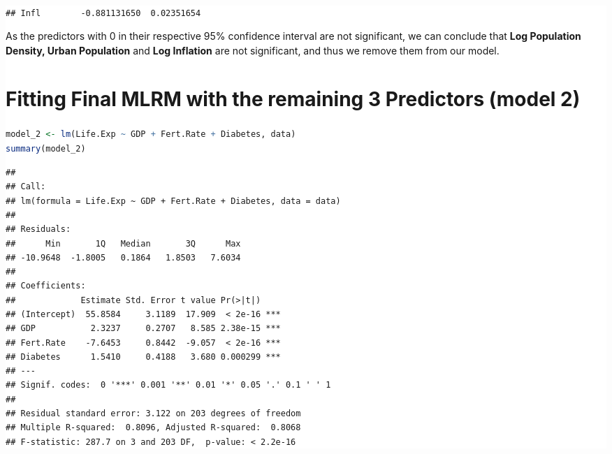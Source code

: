     ## Infl        -0.881131650  0.02351654

As the predictors with 0 in their respective 95% confidence interval are
not significant, we can conclude that **Log Population Density, Urban
Population** and **Log Inflation** are not significant, and thus we
remove them from our model.

# Fitting Final MLRM with the remaining 3 Predictors (model 2)

``` r
model_2 <- lm(Life.Exp ~ GDP + Fert.Rate + Diabetes, data)
summary(model_2)
```

    ## 
    ## Call:
    ## lm(formula = Life.Exp ~ GDP + Fert.Rate + Diabetes, data = data)
    ## 
    ## Residuals:
    ##      Min       1Q   Median       3Q      Max 
    ## -10.9648  -1.8005   0.1864   1.8503   7.6034 
    ## 
    ## Coefficients:
    ##             Estimate Std. Error t value Pr(>|t|)    
    ## (Intercept)  55.8584     3.1189  17.909  < 2e-16 ***
    ## GDP           2.3237     0.2707   8.585 2.38e-15 ***
    ## Fert.Rate    -7.6453     0.8442  -9.057  < 2e-16 ***
    ## Diabetes      1.5410     0.4188   3.680 0.000299 ***
    ## ---
    ## Signif. codes:  0 '***' 0.001 '**' 0.01 '*' 0.05 '.' 0.1 ' ' 1
    ## 
    ## Residual standard error: 3.122 on 203 degrees of freedom
    ## Multiple R-squared:  0.8096, Adjusted R-squared:  0.8068 
    ## F-statistic: 287.7 on 3 and 203 DF,  p-value: < 2.2e-16
